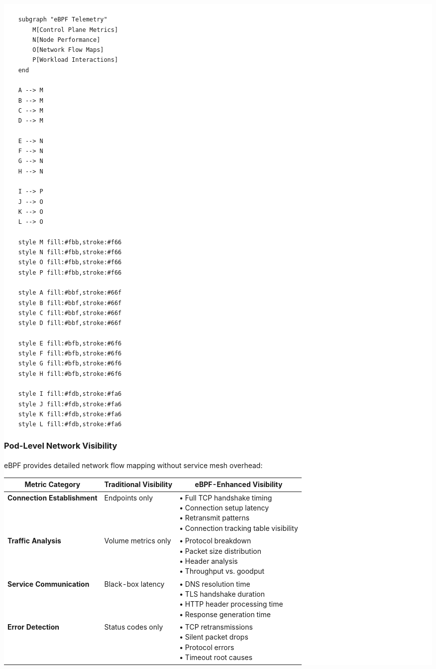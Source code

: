 ```mermaid
    
    subgraph "eBPF Telemetry"
        M[Control Plane Metrics]
        N[Node Performance]
        O[Network Flow Maps]
        P[Workload Interactions]
    end
    
    A --> M
    B --> M
    C --> M
    D --> M
    
    E --> N
    F --> N
    G --> N
    H --> N
    
    I --> P
    J --> O
    K --> O
    L --> O
    
    style M fill:#fbb,stroke:#f66
    style N fill:#fbb,stroke:#f66
    style O fill:#fbb,stroke:#f66
    style P fill:#fbb,stroke:#f66
    
    style A fill:#bbf,stroke:#66f
    style B fill:#bbf,stroke:#66f
    style C fill:#bbf,stroke:#66f
    style D fill:#bbf,stroke:#66f
    
    style E fill:#bfb,stroke:#6f6
    style F fill:#bfb,stroke:#6f6
    style G fill:#bfb,stroke:#6f6
    style H fill:#bfb,stroke:#6f6
    
    style I fill:#fdb,stroke:#fa6
    style J fill:#fdb,stroke:#fa6
    style K fill:#fdb,stroke:#fa6
    style L fill:#fdb,stroke:#fa6
```

### Pod-Level Network Visibility

eBPF provides detailed network flow mapping without service mesh overhead:

| Metric Category | Traditional Visibility | eBPF-Enhanced Visibility |
|-----------------|------------------------|--------------------------|
| **Connection Establishment** | Endpoints only | • Full TCP handshake timing<br>• Connection setup latency<br>• Retransmit patterns<br>• Connection tracking table visibility |
| **Traffic Analysis** | Volume metrics only | • Protocol breakdown<br>• Packet size distribution<br>• Header analysis<br>• Throughput vs. goodput |
| **Service Communication** | Black-box latency | • DNS resolution time<br>• TLS handshake duration<br>• HTTP header processing time<br>• Response generation time |
| **Error Detection** | Status codes only | • TCP retransmissions<br>• Silent packet drops<br>• Protocol errors<br>• Timeout root causes |
